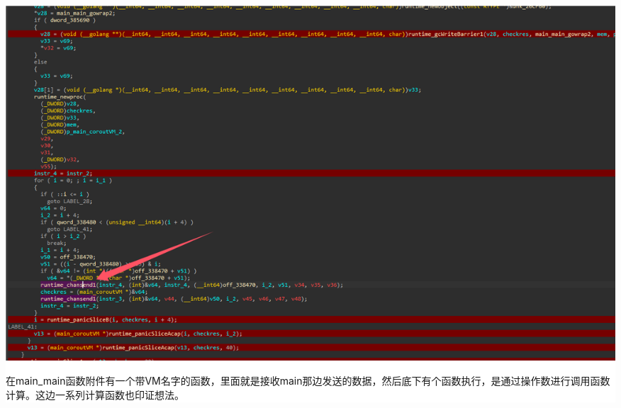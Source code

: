 ![](/images/1742733969787-21f818ea-b6be-4352-b828-76c4dc10e07f.png)

在main_main函数附件有一个带VM名字的函数，里面就是接收main那边发送的数据，然后底下有个函数执行，是通过操作数进行调用函数计算。这边一系列计算函数也印证想法。
